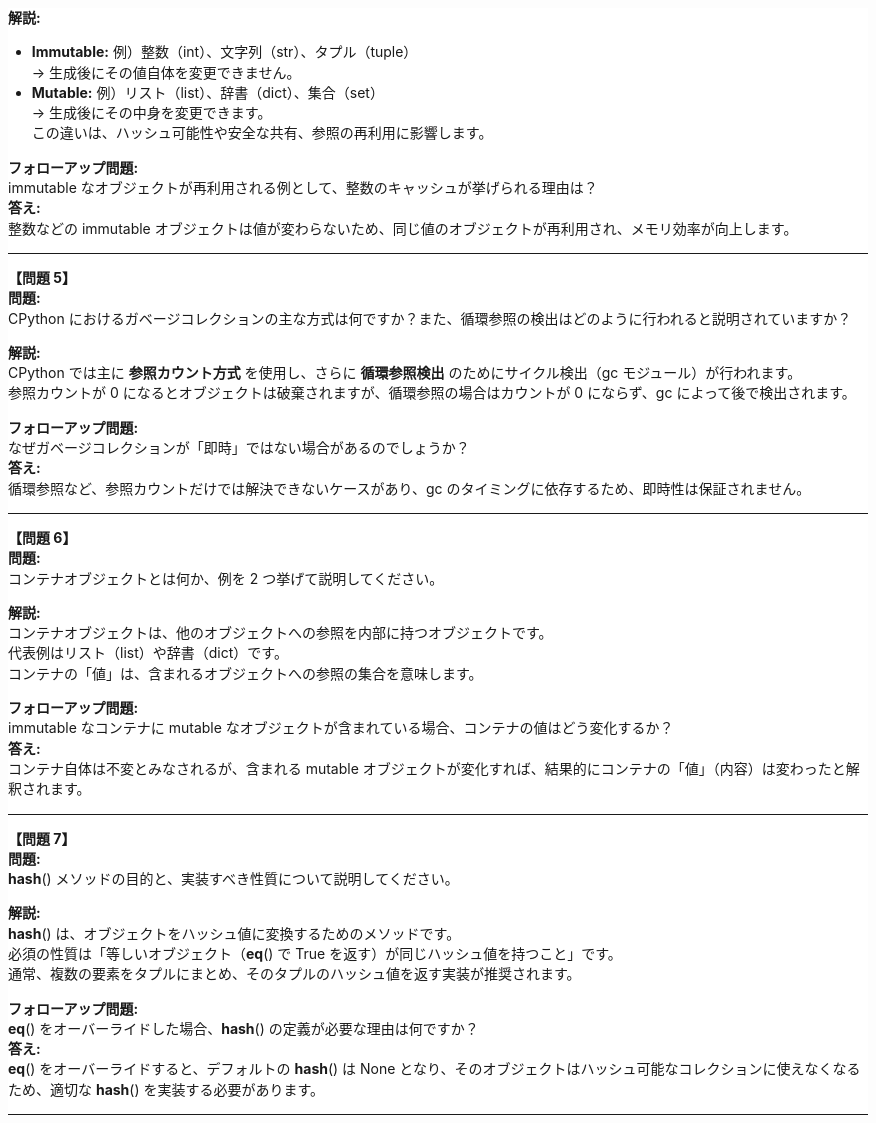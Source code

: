 **解説:**

- **Immutable:** 例）整数（int）、文字列（str）、タプル（tuple）  
  → 生成後にその値自体を変更できません。
- **Mutable:** 例）リスト（list）、辞書（dict）、集合（set）  
   → 生成後にその中身を変更できます。  
  この違いは、ハッシュ可能性や安全な共有、参照の再利用に影響します。

**フォローアップ問題:**  
immutable なオブジェクトが再利用される例として、整数のキャッシュが挙げられる理由は？  
**答え:**  
整数などの immutable オブジェクトは値が変わらないため、同じ値のオブジェクトが再利用され、メモリ効率が向上します。

---

**【問題 5】**  
**問題:**  
CPython におけるガベージコレクションの主な方式は何ですか？また、循環参照の検出はどのように行われると説明されていますか？

**解説:**  
CPython では主に **参照カウント方式** を使用し、さらに **循環参照検出** のためにサイクル検出（gc モジュール）が行われます。  
参照カウントが 0 になるとオブジェクトは破棄されますが、循環参照の場合はカウントが 0 にならず、gc によって後で検出されます。

**フォローアップ問題:**  
なぜガベージコレクションが「即時」ではない場合があるのでしょうか？  
**答え:**  
循環参照など、参照カウントだけでは解決できないケースがあり、gc のタイミングに依存するため、即時性は保証されません。

---

**【問題 6】**  
**問題:**  
コンテナオブジェクトとは何か、例を 2 つ挙げて説明してください。

**解説:**  
コンテナオブジェクトは、他のオブジェクトへの参照を内部に持つオブジェクトです。  
代表例はリスト（list）や辞書（dict）です。  
コンテナの「値」は、含まれるオブジェクトへの参照の集合を意味します。

**フォローアップ問題:**  
immutable なコンテナに mutable なオブジェクトが含まれている場合、コンテナの値はどう変化するか？  
**答え:**  
コンテナ自体は不変とみなされるが、含まれる mutable オブジェクトが変化すれば、結果的にコンテナの「値」（内容）は変わったと解釈されます。

---

**【問題 7】**  
**問題:**  
**hash**() メソッドの目的と、実装すべき性質について説明してください。

**解説:**  
**hash**() は、オブジェクトをハッシュ値に変換するためのメソッドです。  
必須の性質は「等しいオブジェクト（**eq**() で True を返す）が同じハッシュ値を持つこと」です。  
通常、複数の要素をタプルにまとめ、そのタプルのハッシュ値を返す実装が推奨されます。

**フォローアップ問題:**  
**eq**() をオーバーライドした場合、**hash**() の定義が必要な理由は何ですか？  
**答え:**  
**eq**() をオーバーライドすると、デフォルトの **hash**() は None となり、そのオブジェクトはハッシュ可能なコレクションに使えなくなるため、適切な **hash**() を実装する必要があります。

---